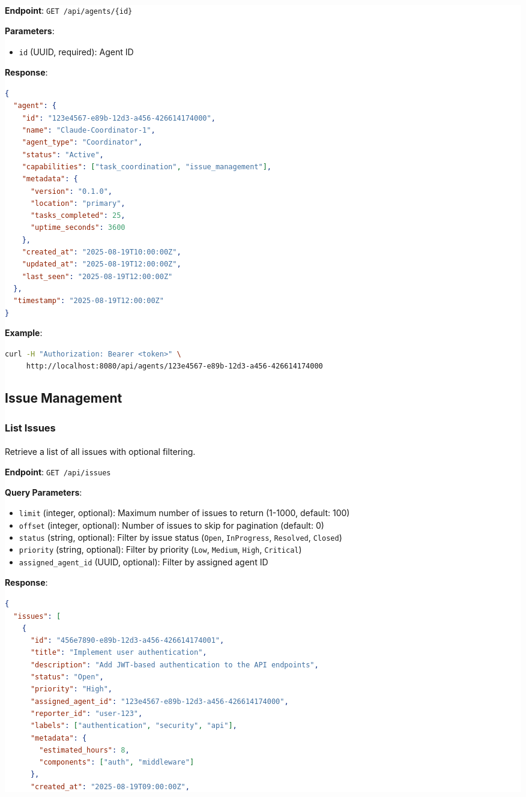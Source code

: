 **Endpoint**: `GET /api/agents/{id}`

**Parameters**:
- `id` (UUID, required): Agent ID

**Response**:
```json
{
  "agent": {
    "id": "123e4567-e89b-12d3-a456-426614174000",
    "name": "Claude-Coordinator-1",
    "agent_type": "Coordinator",
    "status": "Active",
    "capabilities": ["task_coordination", "issue_management"],
    "metadata": {
      "version": "0.1.0",
      "location": "primary",
      "tasks_completed": 25,
      "uptime_seconds": 3600
    },
    "created_at": "2025-08-19T10:00:00Z",
    "updated_at": "2025-08-19T12:00:00Z",
    "last_seen": "2025-08-19T12:00:00Z"
  },
  "timestamp": "2025-08-19T12:00:00Z"
}
```

**Example**:
```bash
curl -H "Authorization: Bearer <token>" \
     http://localhost:8080/api/agents/123e4567-e89b-12d3-a456-426614174000
```

## Issue Management

### List Issues

Retrieve a list of all issues with optional filtering.

**Endpoint**: `GET /api/issues`

**Query Parameters**:
- `limit` (integer, optional): Maximum number of issues to return (1-1000, default: 100)
- `offset` (integer, optional): Number of issues to skip for pagination (default: 0)
- `status` (string, optional): Filter by issue status (`Open`, `InProgress`, `Resolved`, `Closed`)
- `priority` (string, optional): Filter by priority (`Low`, `Medium`, `High`, `Critical`)
- `assigned_agent_id` (UUID, optional): Filter by assigned agent ID

**Response**:
```json
{
  "issues": [
    {
      "id": "456e7890-e89b-12d3-a456-426614174001",
      "title": "Implement user authentication",
      "description": "Add JWT-based authentication to the API endpoints",
      "status": "Open",
      "priority": "High",
      "assigned_agent_id": "123e4567-e89b-12d3-a456-426614174000",
      "reporter_id": "user-123",
      "labels": ["authentication", "security", "api"],
      "metadata": {
        "estimated_hours": 8,
        "components": ["auth", "middleware"]
      },
      "created_at": "2025-08-19T09:00:00Z",
```